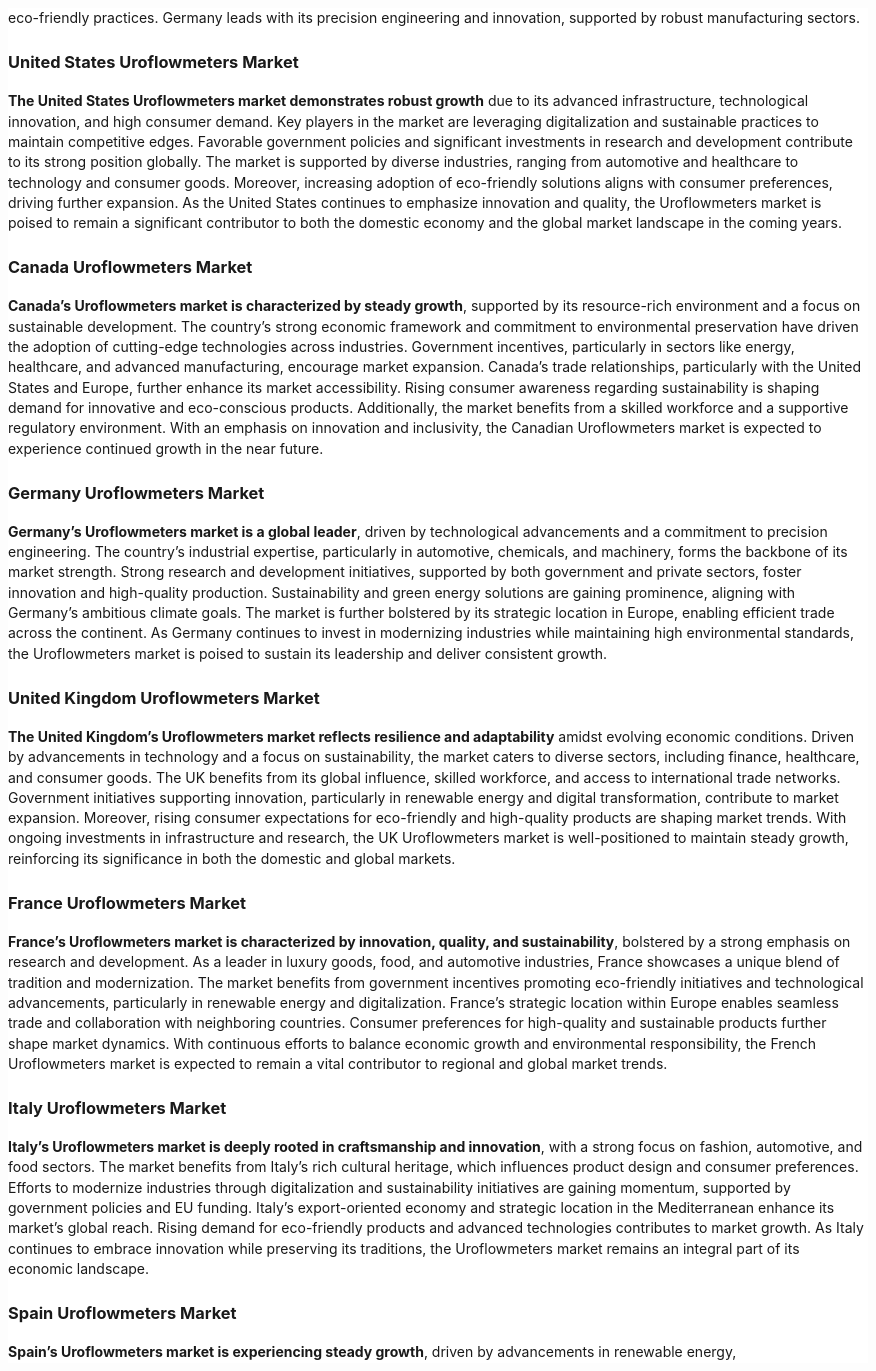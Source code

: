 eco-friendly practices. Germany leads with its precision engineering and innovation, supported by robust manufacturing sectors.</span></em></p></blockquote><h3><strong>United States Uroflowmeters Market</strong></h3><p><strong>The United States Uroflowmeters market demonstrates robust growth</strong> due to its advanced infrastructure, technological innovation, and high consumer demand. Key players in the market are leveraging digitalization and sustainable practices to maintain competitive edges. Favorable government policies and significant investments in research and development contribute to its strong position globally. The market is supported by diverse industries, ranging from automotive and healthcare to technology and consumer goods. Moreover, increasing adoption of eco-friendly solutions aligns with consumer preferences, driving further expansion. As the United States continues to emphasize innovation and quality, the Uroflowmeters market is poised to remain a significant contributor to both the domestic economy and the global market landscape in the coming years.</p><h3><strong>Canada Uroflowmeters Market</strong></h3><p><strong>Canada&rsquo;s Uroflowmeters market is characterized by steady growth</strong>, supported by its resource-rich environment and a focus on sustainable development. The country&rsquo;s strong economic framework and commitment to environmental preservation have driven the adoption of cutting-edge technologies across industries. Government incentives, particularly in sectors like energy, healthcare, and advanced manufacturing, encourage market expansion. Canada&rsquo;s trade relationships, particularly with the United States and Europe, further enhance its market accessibility. Rising consumer awareness regarding sustainability is shaping demand for innovative and eco-conscious products. Additionally, the market benefits from a skilled workforce and a supportive regulatory environment. With an emphasis on innovation and inclusivity, the Canadian Uroflowmeters market is expected to experience continued growth in the near future.</p><h3><strong>Germany Uroflowmeters Market</strong></h3><p><strong>Germany&rsquo;s Uroflowmeters market is a global leader</strong>, driven by technological advancements and a commitment to precision engineering. The country&rsquo;s industrial expertise, particularly in automotive, chemicals, and machinery, forms the backbone of its market strength. Strong research and development initiatives, supported by both government and private sectors, foster innovation and high-quality production. Sustainability and green energy solutions are gaining prominence, aligning with Germany&rsquo;s ambitious climate goals. The market is further bolstered by its strategic location in Europe, enabling efficient trade across the continent. As Germany continues to invest in modernizing industries while maintaining high environmental standards, the Uroflowmeters market is poised to sustain its leadership and deliver consistent growth.</p><h3><strong>United Kingdom Uroflowmeters Market</strong></h3><p><strong>The United Kingdom&rsquo;s Uroflowmeters market reflects resilience and adaptability</strong> amidst evolving economic conditions. Driven by advancements in technology and a focus on sustainability, the market caters to diverse sectors, including finance, healthcare, and consumer goods. The UK benefits from its global influence, skilled workforce, and access to international trade networks. Government initiatives supporting innovation, particularly in renewable energy and digital transformation, contribute to market expansion. Moreover, rising consumer expectations for eco-friendly and high-quality products are shaping market trends. With ongoing investments in infrastructure and research, the UK Uroflowmeters market is well-positioned to maintain steady growth, reinforcing its significance in both the domestic and global markets.</p><h3><strong>France Uroflowmeters Market</strong></h3><p><strong>France&rsquo;s Uroflowmeters market is characterized by innovation, quality, and sustainability</strong>, bolstered by a strong emphasis on research and development. As a leader in luxury goods, food, and automotive industries, France showcases a unique blend of tradition and modernization. The market benefits from government incentives promoting eco-friendly initiatives and technological advancements, particularly in renewable energy and digitalization. France&rsquo;s strategic location within Europe enables seamless trade and collaboration with neighboring countries. Consumer preferences for high-quality and sustainable products further shape market dynamics. With continuous efforts to balance economic growth and environmental responsibility, the French Uroflowmeters market is expected to remain a vital contributor to regional and global market trends.</p><h3><strong>Italy Uroflowmeters Market</strong></h3><p><strong>Italy&rsquo;s Uroflowmeters market is deeply rooted in craftsmanship and innovation</strong>, with a strong focus on fashion, automotive, and food sectors. The market benefits from Italy&rsquo;s rich cultural heritage, which influences product design and consumer preferences. Efforts to modernize industries through digitalization and sustainability initiatives are gaining momentum, supported by government policies and EU funding. Italy&rsquo;s export-oriented economy and strategic location in the Mediterranean enhance its market&rsquo;s global reach. Rising demand for eco-friendly products and advanced technologies contributes to market growth. As Italy continues to embrace innovation while preserving its traditions, the Uroflowmeters market remains an integral part of its economic landscape.</p><h3><strong>Spain Uroflowmeters Market</strong></h3><p><strong>Spain&rsquo;s Uroflowmeters market is experiencing steady growth</strong>, driven by advancements in renewable energy,